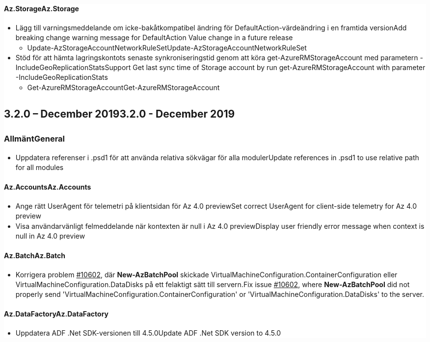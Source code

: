 #### <a name="azstorage"></a><span data-ttu-id="7e515-282">Az.Storage</span><span class="sxs-lookup"><span data-stu-id="7e515-282">Az.Storage</span></span>
* <span data-ttu-id="7e515-283">Lägg till varningsmeddelande om icke-bakåtkompatibel ändring för DefaultAction-värdeändring i en framtida version</span><span class="sxs-lookup"><span data-stu-id="7e515-283">Add breaking change warning message for DefaultAction Value change in a future release</span></span>
    - <span data-ttu-id="7e515-284">Update-AzStorageAccountNetworkRuleSet</span><span class="sxs-lookup"><span data-stu-id="7e515-284">Update-AzStorageAccountNetworkRuleSet</span></span>
* <span data-ttu-id="7e515-285">Stöd för att hämta lagringskontots senaste synkroniseringstid genom att köra get-AzureRMStorageAccount med parametern -IncludeGeoReplicationStats</span><span class="sxs-lookup"><span data-stu-id="7e515-285">Support Get last sync time of Storage account by run get-AzureRMStorageAccount with parameter -IncludeGeoReplicationStats</span></span> 
    - <span data-ttu-id="7e515-286">Get-AzureRMStorageAccount</span><span class="sxs-lookup"><span data-stu-id="7e515-286">Get-AzureRMStorageAccount</span></span>

## <a name="320---december-2019"></a><span data-ttu-id="7e515-287">3.2.0 – December 2019</span><span class="sxs-lookup"><span data-stu-id="7e515-287">3.2.0 - December 2019</span></span>

### <a name="general"></a><span data-ttu-id="7e515-288">Allmänt</span><span class="sxs-lookup"><span data-stu-id="7e515-288">General</span></span>
* <span data-ttu-id="7e515-289">Uppdatera referenser i .psd1 för att använda relativa sökvägar för alla moduler</span><span class="sxs-lookup"><span data-stu-id="7e515-289">Update references in .psd1 to use relative path for all modules</span></span>

#### <a name="azaccounts"></a><span data-ttu-id="7e515-290">Az.Accounts</span><span class="sxs-lookup"><span data-stu-id="7e515-290">Az.Accounts</span></span>
* <span data-ttu-id="7e515-291">Ange rätt UserAgent för telemetri på klientsidan för Az 4.0 preview</span><span class="sxs-lookup"><span data-stu-id="7e515-291">Set correct UserAgent for client-side telemetry for Az 4.0 preview</span></span>
* <span data-ttu-id="7e515-292">Visa användarvänligt felmeddelande när kontexten är null i Az 4.0 preview</span><span class="sxs-lookup"><span data-stu-id="7e515-292">Display user friendly error message when context is null in Az 4.0 preview</span></span>

#### <a name="azbatch"></a><span data-ttu-id="7e515-293">Az.Batch</span><span class="sxs-lookup"><span data-stu-id="7e515-293">Az.Batch</span></span>
* <span data-ttu-id="7e515-294">Korrigera problem [#10602](https://github.com/Azure/azure-powershell/issues/10602), där **New-AzBatchPool** skickade VirtualMachineConfiguration.ContainerConfiguration eller VirtualMachineConfiguration.DataDisks på ett felaktigt sätt till servern.</span><span class="sxs-lookup"><span data-stu-id="7e515-294">Fix issue [#10602](https://github.com/Azure/azure-powershell/issues/10602), where **New-AzBatchPool** did not properly send 'VirtualMachineConfiguration.ContainerConfiguration' or 'VirtualMachineConfiguration.DataDisks' to the server.</span></span>

#### <a name="azdatafactory"></a><span data-ttu-id="7e515-295">Az.DataFactory</span><span class="sxs-lookup"><span data-stu-id="7e515-295">Az.DataFactory</span></span>
* <span data-ttu-id="7e515-296">Uppdatera ADF .Net SDK-versionen till 4.5.0</span><span class="sxs-lookup"><span data-stu-id="7e515-296">Update ADF .Net SDK version to 4.5.0</span></span>
